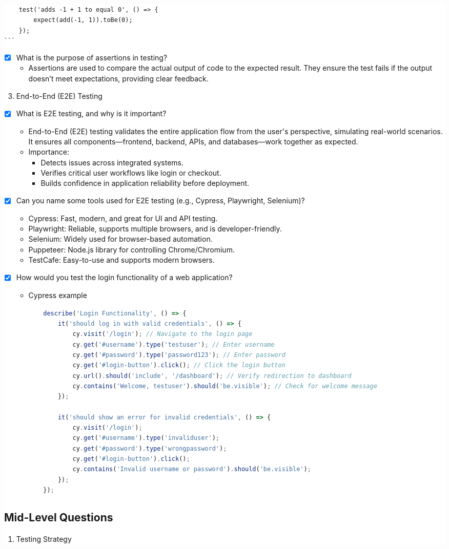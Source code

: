         test('adds -1 + 1 to equal 0', () => {
            expect(add(-1, 1)).toBe(0);
        });
    ```

- [x] What is the purpose of assertions in testing?
  - Assertions are used to compare the actual output of code to the expected result. They ensure the test fails if the output doesn’t meet expectations, providing clear feedback.

3. End-to-End (E2E) Testing

- [x] What is E2E testing, and why is it important?
  - End-to-End (E2E) testing validates the entire application flow from the user's perspective, simulating real-world scenarios. It ensures all components—frontend, backend, APIs, and databases—work together as expected.
  - Importance:
    - Detects issues across integrated systems.
    - Verifies critical user workflows like login or checkout.
    - Builds confidence in application reliability before deployment.

- [x] Can you name some tools used for E2E testing (e.g., Cypress, Playwright, Selenium)?
  - Cypress: Fast, modern, and great for UI and API testing.
  - Playwright: Reliable, supports multiple browsers, and is developer-friendly.
  - Selenium: Widely used for browser-based automation.
  - Puppeteer: Node.js library for controlling Chrome/Chromium.
  - TestCafe: Easy-to-use and supports modern browsers.

- [x] How would you test the login functionality of a web application?
  - Cypress example

    ```javascript
        describe('Login Functionality', () => {
            it('should log in with valid credentials', () => {
                cy.visit('/login'); // Navigate to the login page
                cy.get('#username').type('testuser'); // Enter username
                cy.get('#password').type('password123'); // Enter password
                cy.get('#login-button').click(); // Click the login button
                cy.url().should('include', '/dashboard'); // Verify redirection to dashboard
                cy.contains('Welcome, testuser').should('be.visible'); // Check for welcome message
            });

            it('should show an error for invalid credentials', () => {
                cy.visit('/login');
                cy.get('#username').type('invaliduser');
                cy.get('#password').type('wrongpassword');
                cy.get('#login-button').click();
                cy.contains('Invalid username or password').should('be.visible');
            });
        });
    ```

## Mid-Level Questions

1. Testing Strategy
